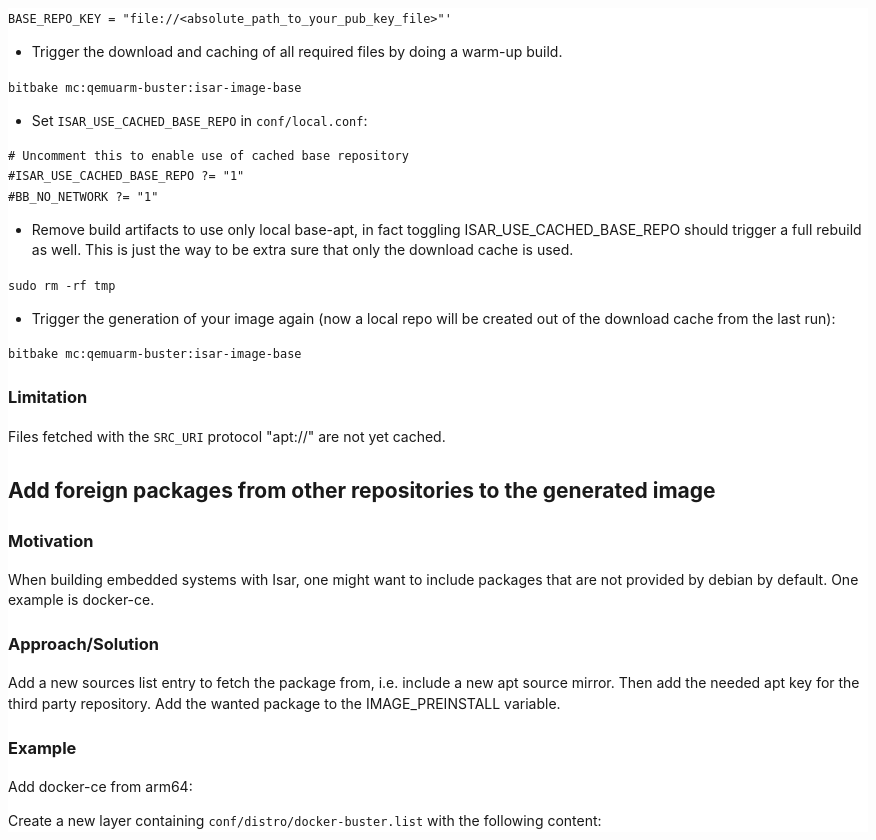 ```
BASE_REPO_KEY = "file://<absolute_path_to_your_pub_key_file>"'
```

 - Trigger the download and caching of all required files by doing a warm-up build.

```
bitbake mc:qemuarm-buster:isar-image-base
```

 - Set `ISAR_USE_CACHED_BASE_REPO` in `conf/local.conf`:

```
# Uncomment this to enable use of cached base repository
#ISAR_USE_CACHED_BASE_REPO ?= "1"
#BB_NO_NETWORK ?= "1"
```
 - Remove build artifacts to use only local base-apt, in fact toggling ISAR_USE_CACHED_BASE_REPO should trigger a full rebuild as well. This is just the way to be extra sure that only the download cache is used.

```
sudo rm -rf tmp

```

 - Trigger the generation of your image again (now a local repo will be created out of the download cache from the last run):

```
bitbake mc:qemuarm-buster:isar-image-base
```

### Limitation

Files fetched with the `SRC_URI` protocol "apt://" are not yet cached.

## Add foreign packages from other repositories to the generated image

### Motivation

When building embedded systems with Isar, one might want to include packages that are not provided by debian by default. One example is docker-ce.

### Approach/Solution

Add a new sources list entry to fetch the package from, i.e. include a new apt source mirror. Then add the needed apt key for the third party repository. Add the wanted package to the IMAGE_PREINSTALL variable.

### Example

Add docker-ce from arm64:

Create a new layer containing `conf/distro/docker-buster.list` with the following content:
